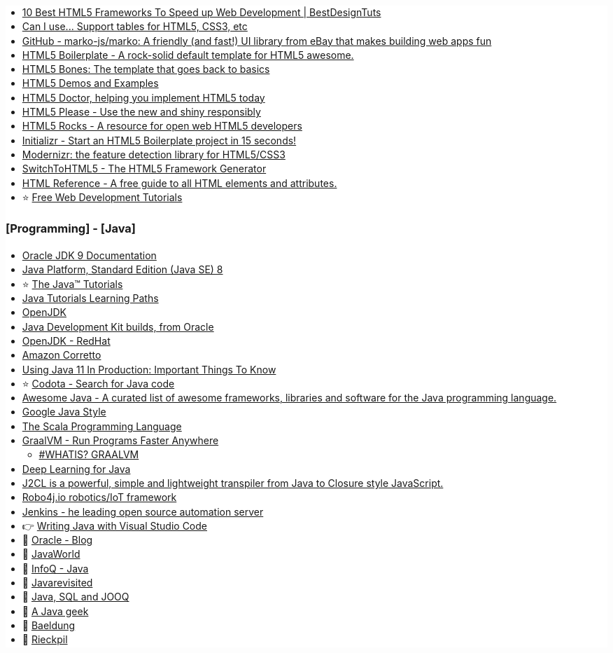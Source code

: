 * [10 Best HTML5 Frameworks To Speed up Web Development | BestDesignTuts](http://www.bestdesigntuts.com/10-best-html5-frameworks-that-help-speed-up-web-development)
* [Can I use... Support tables for HTML5, CSS3, etc](http://caniuse.com/)
* [GitHub - marko-js/marko: A friendly (and fast!) UI library from eBay that makes building web apps fun](https://github.com/marko-js/marko)
* [HTML5 Boilerplate - A rock-solid default template for HTML5 awesome.](http://html5boilerplate.com/)
* [HTML5 Bones: The template that goes back to basics](http://html5bones.com/)
* [HTML5 Demos and Examples](http://html5demos.com/)
* [HTML5 Doctor, helping you implement HTML5 today](http://html5doctor.com/)
* [HTML5 Please - Use the new and shiny responsibly](http://html5please.com/)
* [HTML5 Rocks - A resource for open web HTML5 developers](http://www.html5rocks.com/en/)
* [Initializr - Start an HTML5 Boilerplate project in 15 seconds!](http://www.initializr.com/)
* [Modernizr: the feature detection library for HTML5/CSS3](http://modernizr.com/)
* [SwitchToHTML5 - The HTML5 Framework Generator](http://switchtohtml5.com/)
* [HTML Reference - A free guide to all HTML elements and attributes.](http://htmlreference.io/)
* ⭐ [Free Web Development Tutorials](https://www.reddit.com/r/webdev/comments/8sumel/free_web_development_tutorials_for_those_who_are/)

### [Programming] - [Java]

* [Oracle JDK 9 Documentation](https://docs.oracle.com/javase/9/)
* [Java Platform, Standard Edition (Java SE) 8](https://docs.oracle.com/javase/8/)
* ⭐ [The Java™ Tutorials](http://docs.oracle.com/javase/tutorial/)
* [Java Tutorials Learning Paths](https://docs.oracle.com/javase/tutorial/tutorialLearningPaths.html)
* [OpenJDK](http://openjdk.java.net/)
* [Java Development Kit builds, from Oracle](http://jdk.java.net/)
* [OpenJDK - RedHat](https://developers.redhat.com/products/openjdk/overview/)
* [Amazon Corretto](https://aws.amazon.com/es/corretto/)
* [Using Java 11 In Production: Important Things To Know](https://blog.jetbrains.com/idea/2018/09/using-java-11-in-production-important-things-to-know/)
* ⭐ [Codota - Search for Java code](https://www.codota.com/code/)
* [Awesome Java - A curated list of awesome frameworks, libraries and software for the Java programming language.](https://github.com/akullpp/awesome-java)
* [Google Java Style](http://google.github.io/styleguide/javaguide.html)
* [The Scala Programming Language](http://www.scala-lang.org/)
* [GraalVM - Run Programs Faster Anywhere](https://www.graalvm.org/)
  * [#WHATIS? GRAALVM](https://rieckpil.de/whatis-graalvm/)
* [Deep Learning for Java](https://deeplearning4j.org/)
* [J2CL is a powerful, simple and lightweight transpiler from Java to Closure style JavaScript.](https://github.com/google/j2cl)
* [Robo4j.io robotics/IoT framework](https://github.com/Robo4J/robo4j)
* [Jenkins - he leading open source automation server](https://jenkins.io/index.html)
* 👉 [Writing Java with Visual Studio Code](https://code.visualstudio.com/docs/java/java-tutorial)
* 📝 [Oracle - Blog](https://blogs.oracle.com/java/)
* 📝 [JavaWorld](https://www.javaworld.com/)
* 📝 [InfoQ - Java](https://www.infoq.com/java/)
* 📝 [Javarevisited](https://javarevisited.blogspot.com/)
* 📝 [Java, SQL and JOOQ](https://blog.jooq.org/)
* 📝 [A Java geek](https://blog.frankel.ch/)
* 📝 [Baeldung](https://www.baeldung.com/)
* 📝 [Rieckpil](https://rieckpil.de/java-in-general/)

